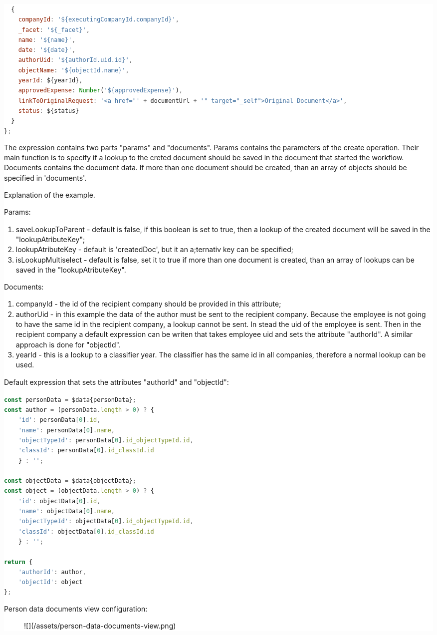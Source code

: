```javascript
  {
    companyId: '${executingCompanyId.companyId}',
    _facet: '${_facet}',
    name: '${name}',
    date: '${date}',
    authorUid: '${authorId.uid.id}',
    objectName: '${objectId.name}',
    yearId: ${yearId},
    approvedExpense: Number('${approvedExpense}'),
    linkToOriginalRequest: '<a href="' + documentUrl + '" target="_self">Original Document</a>',
    status: ${status}
  }
};
```
The expression contains two parts "params" and "documents". Params contains the parameters of the create operation. Their main function is to specify if a lookup to the creted document should be saved in the document that started the workflow. Documents contains the document data. If more than one document should be created, than an array of objects should be specified in 'documents'.

Explanation of the example.

Params:

1. saveLookupToParent - default is false, if this boolean is set to true, then a lookup of the created document will be saved in the "lookupAtributeKey";
2. lookupAtributeKey - default is 'createdDoc', but it an a;ternativ key can be specified;
3. isLookupMultiselect - default is false, set it to true if more than one document is created, than an array of lookups can be saved in the "lookupAtributeKey".

Documents:

1. companyId - the id of the recipient company should be provided in this attribute;
2. authorUid - in this example the data of the author must be sent to the recipient company. Because the employee is not going to have the same id in the recipient company, a lookup cannot be sent. In stead the uid of the employee is sent. Then in the recipient company a default expression can be writen that takes employee uid and sets the attribute "authorId". A similar approach is done for "objectId".
3. yearId - this is a lookup to a classifier year. The classifier has the same id in all companies, therefore a normal lookup can be used.


Default expression that sets the attributes "authorId" and "objectId":
```javascript
const personData = $data{personData};
const author = (personData.length > 0) ? {
    'id': personData[0].id,
    'name': personData[0].name,
    'objectTypeId': personData[0].id_objectTypeId.id,
    'classId': personData[0].id_classId.id
    } : '';

const objectData = $data{objectData};
const object = (objectData.length > 0) ? {
    'id': objectData[0].id,
    'name': objectData[0].name,
    'objectTypeId': objectData[0].id_objectTypeId.id,
    'classId': objectData[0].id_classId.id
    } : '';

return {
    'authorId': author,
    'objectId': object
};
```
Person data documents view configuration:
<figure>![](/assets/person-data-documents-view.png)</figure>
